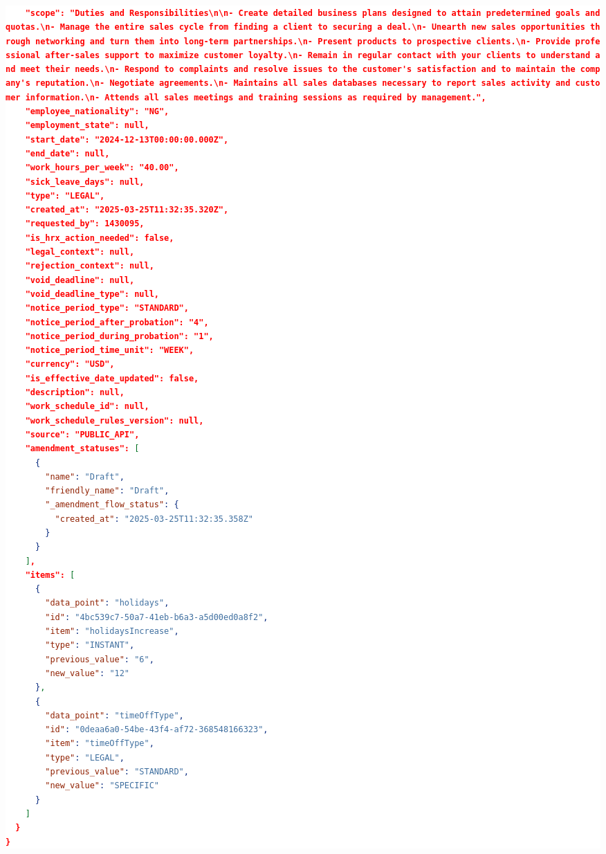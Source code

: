 ```json
    "scope": "Duties and Responsibilities\n\n- Create detailed business plans designed to attain predetermined goals and quotas.\n- Manage the entire sales cycle from finding a client to securing a deal.\n- Unearth new sales opportunities through networking and turn them into long-term partnerships.\n- Present products to prospective clients.\n- Provide professional after-sales support to maximize customer loyalty.\n- Remain in regular contact with your clients to understand and meet their needs.\n- Respond to complaints and resolve issues to the customer's satisfaction and to maintain the company's reputation.\n- Negotiate agreements.\n- Maintains all sales databases necessary to report sales activity and customer information.\n- Attends all sales meetings and training sessions as required by management.",
    "employee_nationality": "NG",
    "employment_state": null,
    "start_date": "2024-12-13T00:00:00.000Z",
    "end_date": null,
    "work_hours_per_week": "40.00",
    "sick_leave_days": null,
    "type": "LEGAL",
    "created_at": "2025-03-25T11:32:35.320Z",
    "requested_by": 1430095,
    "is_hrx_action_needed": false,
    "legal_context": null,
    "rejection_context": null,
    "void_deadline": null,
    "void_deadline_type": null,
    "notice_period_type": "STANDARD",
    "notice_period_after_probation": "4",
    "notice_period_during_probation": "1",
    "notice_period_time_unit": "WEEK",
    "currency": "USD",
    "is_effective_date_updated": false,
    "description": null,
    "work_schedule_id": null,
    "work_schedule_rules_version": null,
    "source": "PUBLIC_API",
    "amendment_statuses": [
      {
        "name": "Draft",
        "friendly_name": "Draft",
        "_amendment_flow_status": {
          "created_at": "2025-03-25T11:32:35.358Z"
        }
      }
    ],
    "items": [
      {
        "data_point": "holidays",
        "id": "4bc539c7-50a7-41eb-b6a3-a5d00ed0a8f2",
        "item": "holidaysIncrease",
        "type": "INSTANT",
        "previous_value": "6",
        "new_value": "12"
      },
      {
        "data_point": "timeOffType",
        "id": "0deaa6a0-54be-43f4-af72-368548166323",
        "item": "timeOffType",
        "type": "LEGAL",
        "previous_value": "STANDARD",
        "new_value": "SPECIFIC"
      }
    ]
  }
}
```